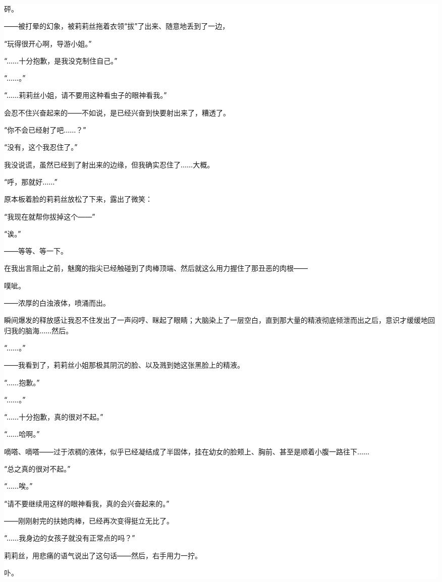 砰。

——被打晕的幻象，被莉莉丝拖着衣领“拔”了出来、随意地丢到了一边，

“玩得很开心啊，导游小姐。”

“……十分抱歉，是我没克制住自己。”

“……。”

“……莉莉丝小姐，请不要用这种看虫子的眼神看我。”

会忍不住兴奋起来的——不如说，是已经兴奋到快要射出来了，糟透了。

“你不会已经射了吧……？”

“没有，这个我忍住了。”

我没说谎，虽然已经到了射出来的边缘，但我确实忍住了……大概。

“呼，那就好……”

原本板着脸的莉莉丝放松了下来，露出了微笑：

“我现在就帮你拔掉这个——”

“诶。”

——等等、等一下。

在我出言阻止之前，魅魔的指尖已经触碰到了肉棒顶端、然后就这么用力握住了那丑恶的肉根——

噗呲。

——浓厚的白浊液体，喷涌而出。

瞬间爆发的释放感让我忍不住发出了一声闷哼、眯起了眼睛；大脑染上了一层空白，直到那大量的精液彻底倾泄而出之后，意识才缓缓地回归我的脑海……然后。

“……。”

——我看到了，莉莉丝小姐那极其阴沉的脸、以及溅到她这张黑脸上的精液。

“……抱歉。”

“……。”

“……十分抱歉，真的很对不起。”

“……哈啊。”

嘀嗒、嘀嗒——过于浓稠的液体，似乎已经凝结成了半固体，挂在幼女的脸颊上、胸前、甚至是顺着小腹一路往下……

“总之真的很对不起。”

“……唉。”

“请不要继续用这样的眼神看我，真的会兴奋起来的。”

——刚刚射完的扶她肉棒，已经再次变得挺立无比了。

“……我身边的女孩子就没有正常点的吗？”

莉莉丝，用悲痛的语气说出了这句话——然后，右手用力一拧。

卟。
